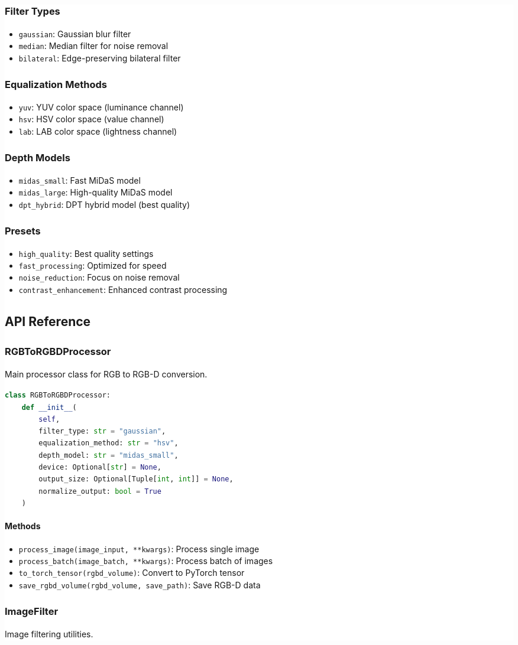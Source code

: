 ### Filter Types
- `gaussian`: Gaussian blur filter
- `median`: Median filter for noise removal
- `bilateral`: Edge-preserving bilateral filter

### Equalization Methods
- `yuv`: YUV color space (luminance channel)
- `hsv`: HSV color space (value channel)
- `lab`: LAB color space (lightness channel)

### Depth Models
- `midas_small`: Fast MiDaS model
- `midas_large`: High-quality MiDaS model
- `dpt_hybrid`: DPT hybrid model (best quality)

### Presets
- `high_quality`: Best quality settings
- `fast_processing`: Optimized for speed
- `noise_reduction`: Focus on noise removal
- `contrast_enhancement`: Enhanced contrast processing

## API Reference

### RGBToRGBDProcessor

Main processor class for RGB to RGB-D conversion.

```python
class RGBToRGBDProcessor:
    def __init__(
        self,
        filter_type: str = "gaussian",
        equalization_method: str = "hsv", 
        depth_model: str = "midas_small",
        device: Optional[str] = None,
        output_size: Optional[Tuple[int, int]] = None,
        normalize_output: bool = True
    )
```

#### Methods

- `process_image(image_input, **kwargs)`: Process single image
- `process_batch(image_batch, **kwargs)`: Process batch of images
- `to_torch_tensor(rgbd_volume)`: Convert to PyTorch tensor
- `save_rgbd_volume(rgbd_volume, save_path)`: Save RGB-D data

### ImageFilter

Image filtering utilities.
